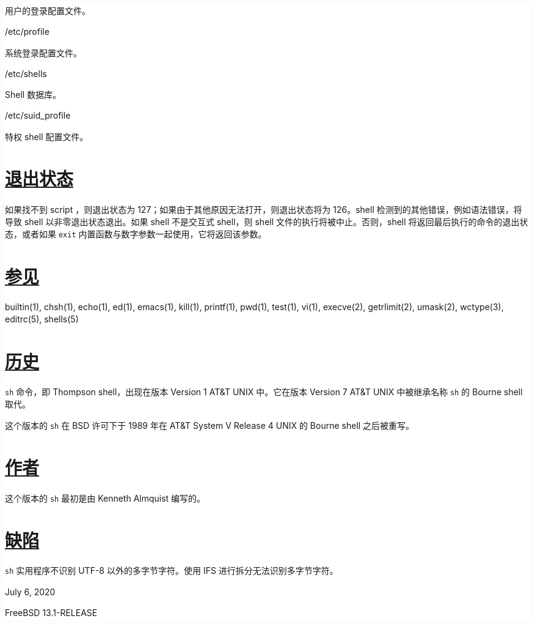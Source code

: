 用户的登录配置文件。

/etc/profile

系统登录配置文件。

/etc/shells

Shell 数据库。

/etc/suid\_profile

特权 shell 配置文件。

[退出状态](#__u9000___u51FA___u72B6___u6001_)
=========================================

如果找不到 script ，则退出状态为 127；如果由于其他原因无法打开，则退出状态将为 126。shell 检测到的其他错误，例如语法错误，将导致 shell 以非零退出状态退出。如果 shell 不是交互式 shell，则 shell 文件的执行将被中止。否则，shell 将返回最后执行的命令的退出状态，或者如果 `exit` 内置函数与数字参数一起使用，它将返回该参数。

[参见](#__u53C2___u89C1_)
=======================

builtin(1), chsh(1), echo(1), ed(1), emacs(1), kill(1), printf(1), pwd(1), test(1), vi(1), execve(2), getrlimit(2), umask(2), wctype(3), editrc(5), shells(5)

[历史](#__u5386___u53F2_)
=======================

`sh` 命令，即 Thompson shell，出现在版本 Version 1 AT&T UNIX 中。它在版本 Version 7 AT&T UNIX 中被继承名称 `sh` 的 Bourne shell 取代。

这个版本的 `sh` 在 BSD 许可下于 1989 年在 AT&T System V Release 4 UNIX 的 Bourne shell 之后被重写。

[作者](#__u4F5C___u8005_)
=======================

这个版本的 `sh` 最初是由 Kenneth Almquist 编写的。

[缺陷](#__u7F3A___u9677_)
=======================

`sh` 实用程序不识别 UTF-8 以外的多字节字符。使用 IFS 进行拆分无法识别多字节字符。

July 6, 2020

FreeBSD 13.1-RELEASE